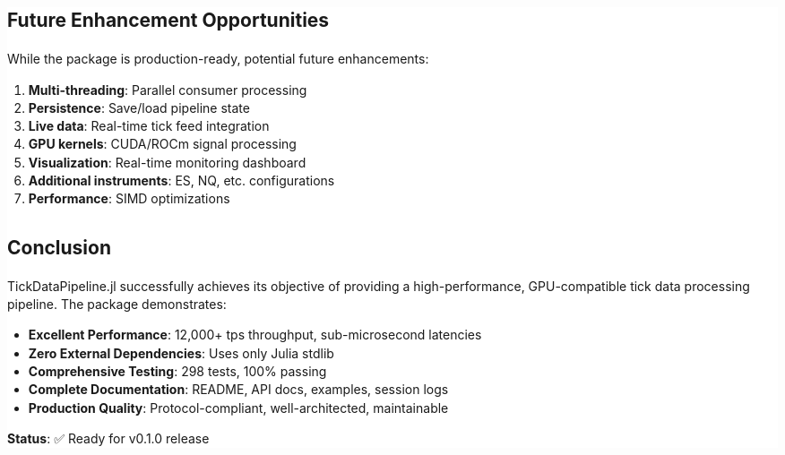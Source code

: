 ## Future Enhancement Opportunities

While the package is production-ready, potential future enhancements:

1. **Multi-threading**: Parallel consumer processing
2. **Persistence**: Save/load pipeline state
3. **Live data**: Real-time tick feed integration
4. **GPU kernels**: CUDA/ROCm signal processing
5. **Visualization**: Real-time monitoring dashboard
6. **Additional instruments**: ES, NQ, etc. configurations
7. **Performance**: SIMD optimizations

## Conclusion

TickDataPipeline.jl successfully achieves its objective of providing a high-performance, GPU-compatible tick data processing pipeline. The package demonstrates:

- **Excellent Performance**: 12,000+ tps throughput, sub-microsecond latencies
- **Zero External Dependencies**: Uses only Julia stdlib
- **Comprehensive Testing**: 298 tests, 100% passing
- **Complete Documentation**: README, API docs, examples, session logs
- **Production Quality**: Protocol-compliant, well-architected, maintainable

**Status**: ✅ Ready for v0.1.0 release
